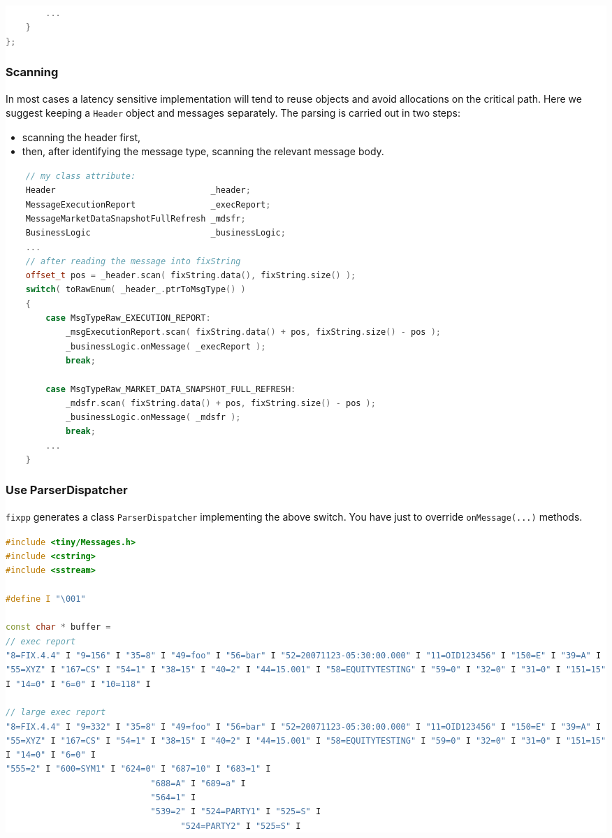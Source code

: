 ```c++
        ...
    }
};
```

### Scanning

In most cases a latency sensitive implementation will tend to reuse objects and avoid allocations on the critical path. Here we suggest keeping a `Header` object and messages separately. The parsing is carried out in two steps:

- scanning the header first,
- then, after identifying the message type, scanning the relevant message body.

```c++
    // my class attribute:
    Header                               _header;
    MessageExecutionReport               _execReport;
    MessageMarketDataSnapshotFullRefresh _mdsfr;
    BusinessLogic                        _businessLogic;
    ...
    // after reading the message into fixString
    offset_t pos = _header.scan( fixString.data(), fixString.size() );
    switch( toRawEnum( _header_.ptrToMsgType() )
    {
        case MsgTypeRaw_EXECUTION_REPORT:
            _msgExecutionReport.scan( fixString.data() + pos, fixString.size() - pos );
            _businessLogic.onMessage( _execReport );
            break;

        case MsgTypeRaw_MARKET_DATA_SNAPSHOT_FULL_REFRESH:
            _mdsfr.scan( fixString.data() + pos, fixString.size() - pos );
            _businessLogic.onMessage( _mdsfr );
            break;
        ...
    }
```


### Use ParserDispatcher

`fixpp` generates a class `ParserDispatcher` implementing the above switch. You have just to override `onMessage(...)` methods.

```cpp
#include <tiny/Messages.h>
#include <cstring>
#include <sstream>

#define I "\001"

const char * buffer =
// exec report
"8=FIX.4.4" I "9=156" I "35=8" I "49=foo" I "56=bar" I "52=20071123-05:30:00.000" I "11=OID123456" I "150=E" I "39=A" I "55=XYZ" I "167=CS" I "54=1" I "38=15" I "40=2" I "44=15.001" I "58=EQUITYTESTING" I "59=0" I "32=0" I "31=0" I "151=15" I "14=0" I "6=0" I "10=118" I

// large exec report
"8=FIX.4.4" I "9=332" I "35=8" I "49=foo" I "56=bar" I "52=20071123-05:30:00.000" I "11=OID123456" I "150=E" I "39=A" I "55=XYZ" I "167=CS" I "54=1" I "38=15" I "40=2" I "44=15.001" I "58=EQUITYTESTING" I "59=0" I "32=0" I "31=0" I "151=15" I "14=0" I "6=0" I
"555=2" I "600=SYM1" I "624=0" I "687=10" I "683=1" I
                             "688=A" I "689=a" I
                             "564=1" I
                             "539=2" I "524=PARTY1" I "525=S" I
                                   "524=PARTY2" I "525=S" I
```